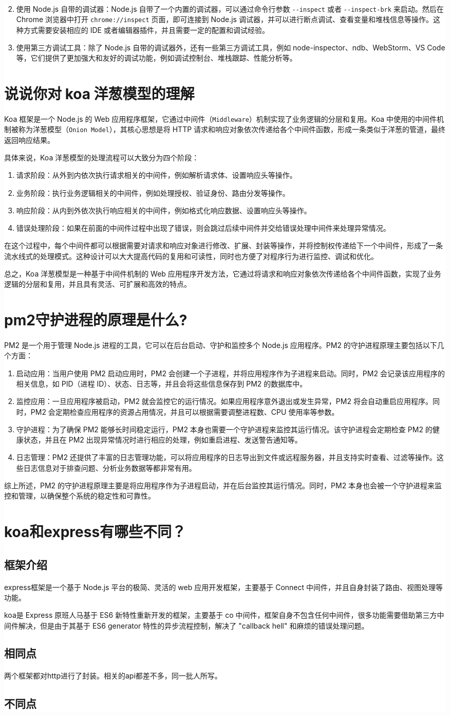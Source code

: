 2. 使用 Node.js 自带的调试器：Node.js 自带了一个内置的调试器，可以通过命令行参数 `--inspect` 或者 `--inspect-brk` 来启动。然后在 Chrome 浏览器中打开 `chrome://inspect` 页面，即可连接到 Node.js 调试器，并可以进行断点调试、查看变量和堆栈信息等操作。这种方式需要安装相应的 IDE 或者编辑器插件，并且需要一定的配置和调试经验。  
  
3. 使用第三方调试工具：除了 Node.js 自带的调试器外，还有一些第三方调试工具，例如 node-inspector、ndb、WebStorm、VS Code 等，它们提供了更加强大和友好的调试功能，例如调试控制台、堆栈跟踪、性能分析等。  
# 说说你对 koa 洋葱模型的理解  
Koa 框架是一个 Node.js 的 Web 应用程序框架，它通过中间件（`Middleware`）机制实现了业务逻辑的分层和复用。Koa 中使用的中间件机制被称为洋葱模型（`Onion Model`），其核心思想是将 HTTP 请求和响应对象依次传递给各个中间件函数，形成一条类似于洋葱的管道，最终返回响应结果。  
  
具体来说，Koa 洋葱模型的处理流程可以大致分为四个阶段：  
  
1. 请求阶段：从外到内依次执行请求相关的中间件，例如解析请求体、设置响应头等操作。  
  
2. 业务阶段：执行业务逻辑相关的中间件，例如处理授权、验证身份、路由分发等操作。  
  
3. 响应阶段：从内到外依次执行响应相关的中间件，例如格式化响应数据、设置响应头等操作。  
  
4. 错误处理阶段：如果在前面的中间件过程中出现了错误，则会跳过后续中间件并交给错误处理中间件来处理异常情况。  
  
在这个过程中，每个中间件都可以根据需要对请求和响应对象进行修改、扩展、封装等操作，并将控制权传递给下一个中间件，形成了一条流水线式的处理模式。这种设计可以大大提高代码的复用和可读性，同时也方便了对程序行为进行监控、调试和优化。  
  
总之，Koa 洋葱模型是一种基于中间件机制的 Web 应用程序开发方法，它通过将请求和响应对象依次传递给各个中间件函数，实现了业务逻辑的分层和复用，并且具有灵活、可扩展和高效的特点。  
# pm2守护进程的原理是什么?  
 PM2 是一个用于管理 Node.js 进程的工具，它可以在后台启动、守护和监控多个 Node.js 应用程序。PM2 的守护进程原理主要包括以下几个方面：  
  
1. 启动应用：当用户使用 PM2 启动应用时，PM2 会创建一个子进程，并将应用程序作为子进程来启动。同时，PM2 会记录该应用程序的相关信息，如 PID（进程 ID）、状态、日志等，并且会将这些信息保存到 PM2 的数据库中。  
  
2. 监控应用：一旦应用程序被启动，PM2 就会监控它的运行情况。如果应用程序意外退出或发生异常，PM2 将会自动重启应用程序。同时，PM2 会定期检查应用程序的资源占用情况，并且可以根据需要调整进程数、CPU 使用率等参数。  
  
3. 守护进程：为了确保 PM2 能够长时间稳定运行，PM2 本身也需要一个守护进程来监控其运行情况。该守护进程会定期检查 PM2 的健康状态，并且在 PM2 出现异常情况时进行相应的处理，例如重启进程、发送警告通知等。  
  
4. 日志管理：PM2 还提供了丰富的日志管理功能，可以将应用程序的日志导出到文件或远程服务器，并且支持实时查看、过滤等操作。这些日志信息对于排查问题、分析业务数据等都非常有用。  
  
综上所述，PM2 的守护进程原理主要是将应用程序作为子进程启动，并在后台监控其运行情况。同时，PM2 本身也会被一个守护进程来监控和管理，以确保整个系统的稳定性和可靠性。  
# koa和express有哪些不同？  
## 框架介绍  
  
express框架是一个基于 Node.js 平台的极简、灵活的 web 应用开发框架，主要基于 Connect 中间件，并且自身封装了路由、视图处理等功能。  
  
koa是 Express 原班人马基于 ES6 新特性重新开发的框架，主要基于 co 中间件，框架自身不包含任何中间件，很多功能需要借助第三方中间件解决，但是由于其基于 ES6 generator 特性的异步流程控制，解决了 "callback hell" 和麻烦的错误处理问题。  
  
## 相同点  
  
两个框架都对http进行了封装。相关的api都差不多，同一批人所写。  
  
## 不同点  
  